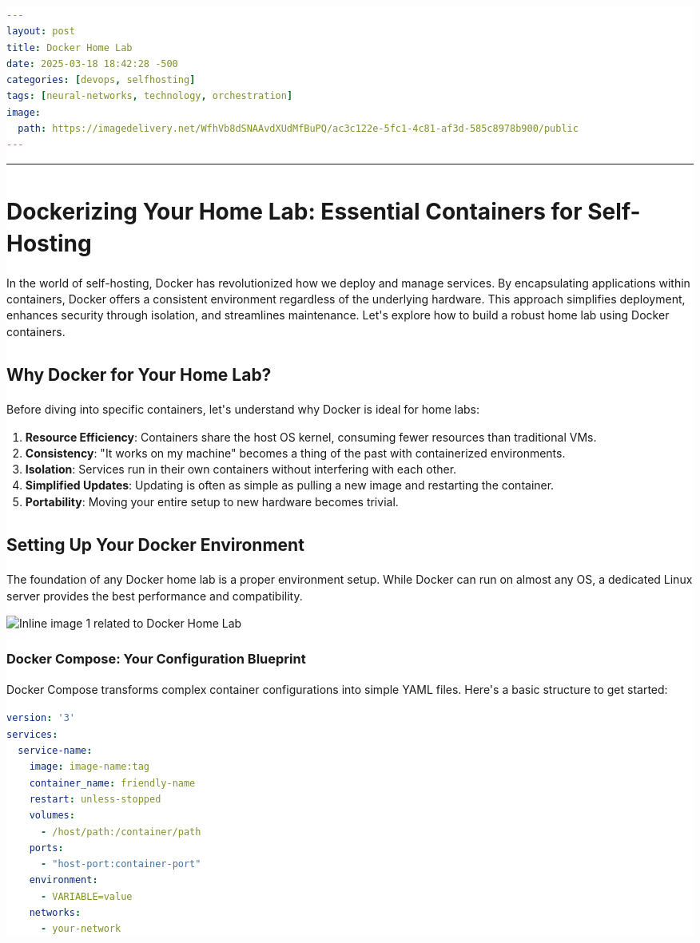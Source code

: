 ```yaml
---
layout: post
title: Docker Home Lab
date: 2025-03-18 18:42:28 -500
categories: [devops, selfhosting]
tags: [neural-networks, technology, orchestration]
image:
  path: https://imagedelivery.net/WfhVb8dSNAAvdXUdMfBuPQ/ac3c122e-5fc1-4c81-af3d-585c8978b900/public
---
```


---

# Dockerizing Your Home Lab: Essential Containers for Self-Hosting



In the world of self-hosting, Docker has revolutionized how we deploy and manage services. By encapsulating applications within containers, Docker offers a consistent environment regardless of the underlying hardware. This approach simplifies deployment, enhances security through isolation, and streamlines maintenance. Let's explore how to build a robust home lab using Docker containers.

## Why Docker for Your Home Lab?

Before diving into specific containers, let's understand why Docker is ideal for home labs:

1. **Resource Efficiency**: Containers share the host OS kernel, consuming fewer resources than traditional VMs.
2. **Consistency**: "It works on my machine" becomes a thing of the past with containerized environments.
3. **Isolation**: Services run in their own containers without interfering with each other.
4. **Simplified Updates**: Updating is often as simple as pulling a new image and restarting the container.
5. **Portability**: Moving your entire setup to new hardware becomes trivial.

## Setting Up Your Docker Environment

The foundation of any Docker home lab is a proper environment setup. While Docker can run on almost any OS, a dedicated Linux server provides the best performance and compatibility.

![Inline image 1 related to Docker Home Lab](https://imagedelivery.net/WfhVb8dSNAAvdXUdMfBuPQ/9ddcf6dd-cd51-49e0-7e0a-69eb5f722100/public)

### Docker Compose: Your Configuration Blueprint

Docker Compose transforms complex container configurations into simple YAML files. Here's a basic structure to get started:

```yaml
version: '3'
services:
  service-name:
    image: image-name:tag
    container_name: friendly-name
    restart: unless-stopped
    volumes:
      - /host/path:/container/path
    ports:
      - "host-port:container-port"
    environment:
      - VARIABLE=value
    networks:
      - your-network
```